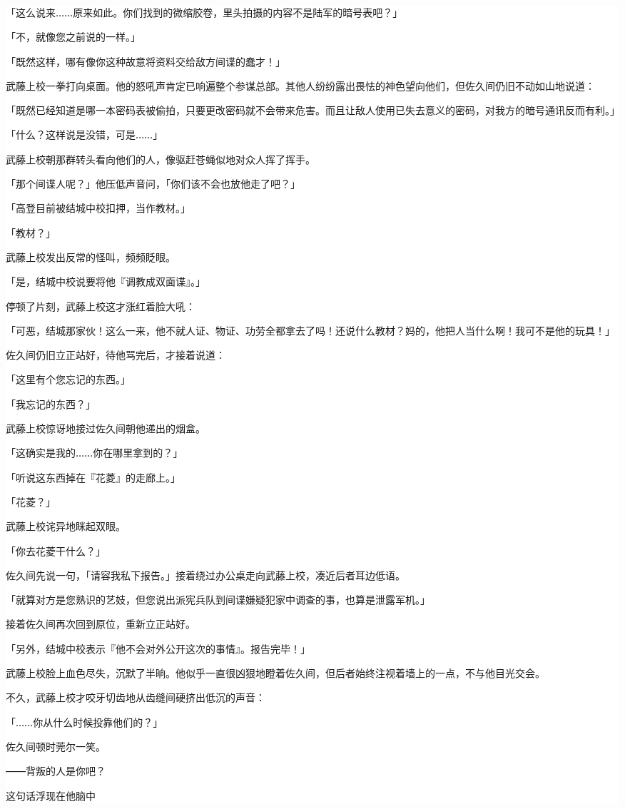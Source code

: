 「这么说来……原来如此。你们找到的微缩胶卷，里头拍摄的内容不是陆军的暗号表吧？」

「不，就像您之前说的一样。」

「既然这样，哪有像你这种故意将资料交给敌方间谍的蠢才！」

武藤上校一拳打向桌面。他的怒吼声肯定已响遍整个参谋总部。其他人纷纷露出畏怯的神色望向他们，但佐久间仍旧不动如山地说道：

「既然已经知道是哪一本密码表被偷拍，只要更改密码就不会带来危害。而且让敌人使用已失去意义的密码，对我方的暗号通讯反而有利。」

「什么？这样说是没错，可是……」

武藤上校朝那群转头看向他们的人，像驱赶苍蝇似地对众人挥了挥手。

「那个间谍人呢？」他压低声音问，「你们该不会也放他走了吧？」

「高登目前被结城中校扣押，当作教材。」

「教材？」

武藤上校发出反常的怪叫，频频眨眼。

「是，结城中校说要将他『调教成双面谍』。」

停顿了片刻，武藤上校这才涨红着脸大吼：

「可恶，结城那家伙！这么一来，他不就人证、物证、功劳全都拿去了吗！还说什么教材？妈的，他把人当什么啊！我可不是他的玩具！」

佐久间仍旧立正站好，待他骂完后，才接着说道：

「这里有个您忘记的东西。」

「我忘记的东西？」

武藤上校惊讶地接过佐久间朝他递出的烟盒。

「这确实是我的……你在哪里拿到的？」

「听说这东西掉在『花菱』的走廊上。」

「花菱？」

武藤上校诧异地眯起双眼。

「你去花菱干什么？」

佐久间先说一句，「请容我私下报告。」接着绕过办公桌走向武藤上校，凑近后者耳边低语。

「就算对方是您熟识的艺妓，但您说出派宪兵队到间谍嫌疑犯家中调查的事，也算是泄露军机。」

接着佐久间再次回到原位，重新立正站好。

「另外，结城中校表示『他不会对外公开这次的事情』。报告完毕！」

武藤上校脸上血色尽失，沉默了半晌。他似乎一直很凶狠地瞪着佐久间，但后者始终注视着墙上的一点，不与他目光交会。

不久，武藤上校才咬牙切齿地从齿缝间硬挤出低沉的声音：

「……你从什么时候投靠他们的？」

佐久间顿时莞尔一笑。

——背叛的人是你吧？

这句话浮现在他脑中
